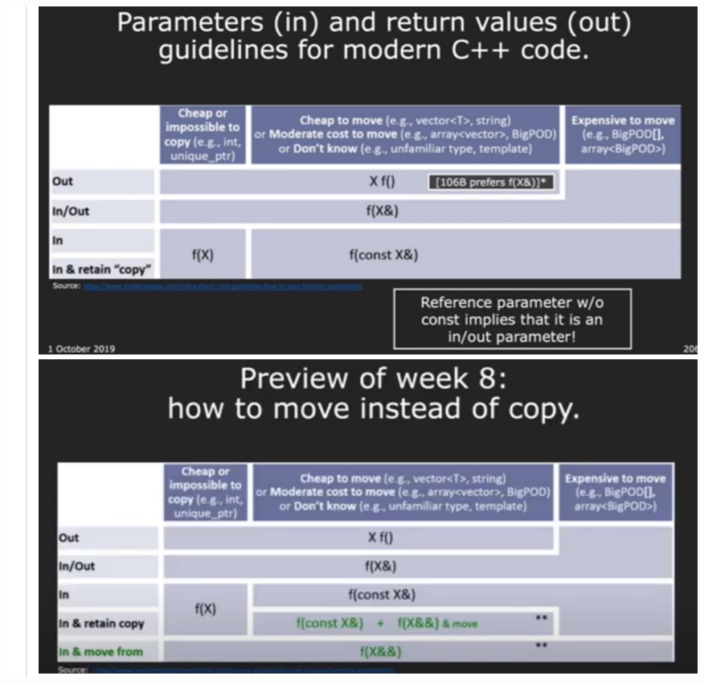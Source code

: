 > ![image.png](./Lec_03__Streams___Structures.assets/20230302_2145149043.png)![image.png](./Lec_03__Streams___Structures.assets/20230302_2145145053.png)

